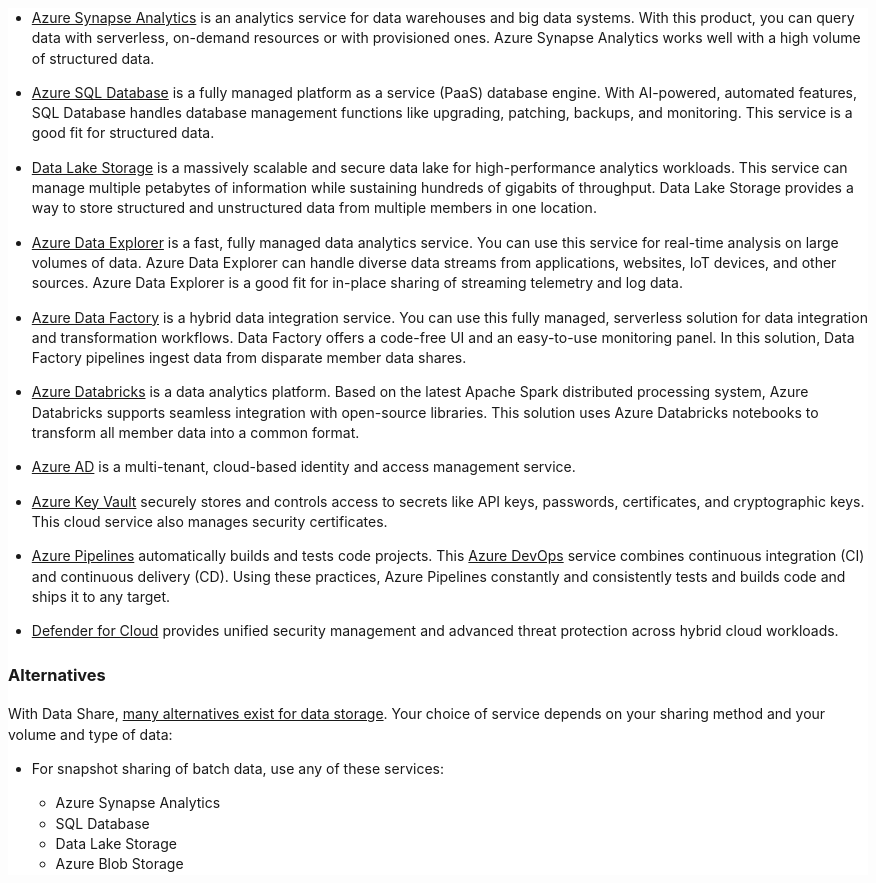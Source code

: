 - [Azure Synapse Analytics](https://azure.microsoft.com/services/synapse-analytics/) is an analytics service for data warehouses and big data systems. With this product, you can query data with serverless, on-demand resources or with provisioned ones. Azure Synapse Analytics works well with a high volume of structured data.

- [Azure SQL Database](https://azure.microsoft.com/services/sql-database) is a fully managed platform as a service (PaaS) database engine. With AI-powered, automated features, SQL Database handles database management functions like upgrading, patching, backups, and monitoring. This service is a good fit for structured data.

- [Data Lake Storage](https://azure.microsoft.com/services/storage/data-lake-storage/) is a massively scalable and secure data lake for high-performance analytics workloads. This service can manage multiple petabytes of information while sustaining hundreds of gigabits of throughput. Data Lake Storage provides a way to store structured and unstructured data from multiple members in one location.

- [Azure Data Explorer](https://dataexplorer.azure.com) is a fast, fully managed data analytics service. You can use this service for real-time analysis on large volumes of data. Azure Data Explorer can handle diverse data streams from applications, websites, IoT devices, and other sources. Azure Data Explorer is a good fit for in-place sharing of streaming telemetry and log data.

- [Azure Data Factory](https://azure.microsoft.com/services/data-factory) is a hybrid data integration service. You can use this fully managed, serverless solution for data integration and transformation workflows. Data Factory offers a code-free UI and an easy-to-use monitoring panel. In this solution, Data Factory pipelines ingest data from disparate member data shares.

- [Azure Databricks](https://azure.microsoft.com/free/databricks) is a data analytics platform. Based on the latest Apache Spark distributed processing system, Azure Databricks supports seamless integration with open-source libraries. This solution uses Azure Databricks notebooks to transform all member data into a common format.

- [Azure AD](https://azure.microsoft.com/services/active-directory) is a multi-tenant, cloud-based identity and access management service.

- [Azure Key Vault](https://azure.microsoft.com/services/key-vault) securely stores and controls access to secrets like API keys, passwords, certificates, and cryptographic keys. This cloud service also manages security certificates.

- [Azure Pipelines](https://azure.microsoft.com/services/devops/pipelines/) automatically builds and tests code projects. This [Azure DevOps](https://azure.microsoft.com/services/devops/) service combines continuous integration (CI) and continuous delivery (CD). Using these practices, Azure Pipelines constantly and consistently tests and builds code and ships it to any target.

- [Defender for Cloud](/azure/defender-for-cloud/defender-for-cloud-introduction) provides unified security management and advanced threat protection across hybrid cloud workloads.

### Alternatives

With Data Share, [many alternatives exist for data storage][Supported data stores in Azure Data Share]. Your choice of service depends on your sharing method and your volume and type of data:

- For snapshot sharing of batch data, use any of these services:

  - Azure Synapse Analytics
  - SQL Database
  - Data Lake Storage
  - Azure Blob Storage


[About Azure Key Vault]: /azure/key-vault/general/overview
[Access control lists (ACLs) in Azure Data Lake Storage Gen2]: /azure/storage/blobs/data-lake-storage-access-control
[Azure API for FHIR]: https://azure.microsoft.com/services/azure-api-for-fhir/
[Azure Data Explorer interactive analytics]: ../../solution-ideas/articles/interactive-azure-data-explorer.yml
[Azure Disk Encryption for virtual machines and virtual machine scale sets]: /azure/security/fundamentals/azure-disk-encryption-vms-vmss
[Azure IoT Connector]: /azure/healthcare-apis/fhir/overview#azure-iot-connector-for-fhir-preview
[Azure pricing calculator]: https://azure.microsoft.com/pricing/calculator/
[Clinical insights with Microsoft Cloud for Healthcare]: ../mch-health/medical-data-insights.yml
[Confidential computing on a healthcare platform]: ../confidential/healthcare-inference.yml
[Fast Healthcare Interoperability Resources (FHIR)]: https://www.hl7.org/fhir/index.html
[Genomics]: https://www.genome.gov/about-genomics/fact-sheets/A-Brief-Guide-to-Genomics
[High availability of Azure Data Explorer]: /azure/data-explorer/business-continuity-overview#high-availability-of-azure-data-explorer
[High availability for Azure SQL Database and SQL Managed Instance]: /azure/azure-sql/database/high-availability-sla
[High availability for Azure Synapse Analytics]: /azure/cloud-adoption-framework/migrate/azure-best-practices/analytics/azure-synapse
[Imaging]: https://www.dicomstandard.org/
[Internet of Medical Things (IoMT)]: https://azure.microsoft.com/overview/iot/industry/healthcare/#use-cases
[Introduction to Azure Data Lake Storage Gen2]: /azure/storage/blobs/data-lake-storage-introduction
[Medical data storage solutions]: ../../solution-ideas/articles/medical-data-storage.yml
[Microsoft DICOM]: https://github.com/microsoft/dicom-server
[Microsoft Genomics]: https://azure.microsoft.com/services/genomics
[Modern data warehouse architecture]: ../../solution-ideas/articles/enterprise-data-warehouse.yml
[An overview of Azure SQL Database and SQL Managed Instance security capabilities]: /azure/azure-sql/database/security-overview
[Security in Azure Data Explorer]: /azure/data-explorer/security
[Securing your Data Warehouse with Azure Synapse Analytics]: https://azure.microsoft.com/resources/videos/securing-your-data-warehouse-with-azure-synapse-analytics
[Security overview for Azure Data Share]: /azure/data-share/security
[Supported data stores in Azure Data Share]: /azure/data-share/supported-data-stores
[What is Azure Active Directory?]: /azure/active-directory/fundamentals/active-directory-whatis
[What is Azure Data Factory?]: /azure/data-factory/introduction
[What is Azure Data Explorer?]: /azure/data-explorer/data-explorer-overview
[What is Azure Data Share?]: /azure/data-share/overview
[What is Azure Databricks?]: /azure/databricks/scenarios/what-is-azure-databricks
[What is Azure DevOps?]: /azure/devops/user-guide/what-is-azure-devops
[What is Azure Pipelines?]: /azure/devops/pipelines/get-started/what-is-azure-pipelines
[What is Azure SQL Database?]: /azure/azure-sql/database/sql-database-paas-overview
[What is Azure Synapse Analytics?]: /azure/synapse-analytics/overview-what-is
[What is Microsoft Cloud for Healthcare?]: /industry/healthcare/overview